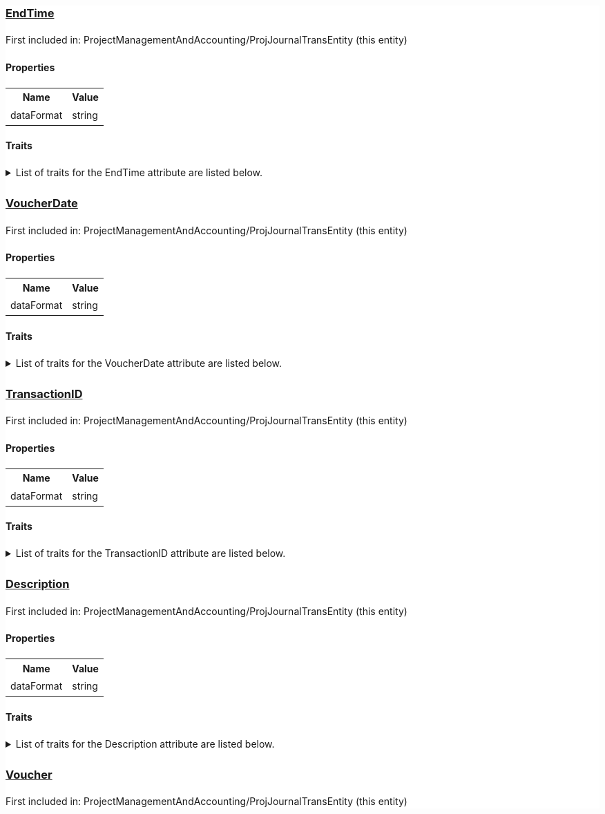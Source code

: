 ### <a href=#EndTime name="EndTime">EndTime</a>

First included in: ProjectManagementAndAccounting/ProjJournalTransEntity (this entity)  

#### Properties

<table><tr><th>Name</th><th>Value</th></tr><tr><td>dataFormat</td><td>string</td></tr></table>

#### Traits

<details><summary>List of traits for the EndTime attribute are listed below.</summary></details>

### <a href=#VoucherDate name="VoucherDate">VoucherDate</a>

First included in: ProjectManagementAndAccounting/ProjJournalTransEntity (this entity)  

#### Properties

<table><tr><th>Name</th><th>Value</th></tr><tr><td>dataFormat</td><td>string</td></tr></table>

#### Traits

<details><summary>List of traits for the VoucherDate attribute are listed below.</summary></details>

### <a href=#TransactionID name="TransactionID">TransactionID</a>

First included in: ProjectManagementAndAccounting/ProjJournalTransEntity (this entity)  

#### Properties

<table><tr><th>Name</th><th>Value</th></tr><tr><td>dataFormat</td><td>string</td></tr></table>

#### Traits

<details><summary>List of traits for the TransactionID attribute are listed below.</summary></details>

### <a href=#Description name="Description">Description</a>

First included in: ProjectManagementAndAccounting/ProjJournalTransEntity (this entity)  

#### Properties

<table><tr><th>Name</th><th>Value</th></tr><tr><td>dataFormat</td><td>string</td></tr></table>

#### Traits

<details><summary>List of traits for the Description attribute are listed below.</summary></details>

### <a href=#Voucher name="Voucher">Voucher</a>

First included in: ProjectManagementAndAccounting/ProjJournalTransEntity (this entity)  
